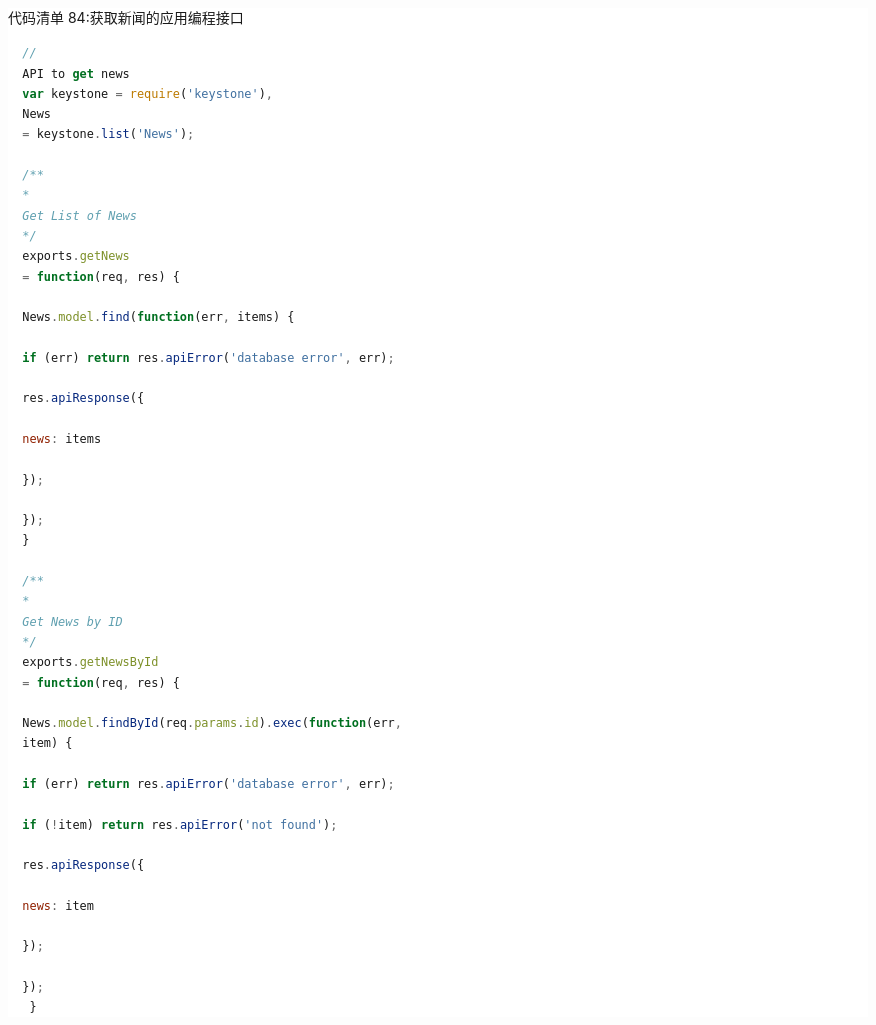 代码清单 84:获取新闻的应用编程接口

```js
  //
  API to get news
  var keystone = require('keystone'),
  News
  = keystone.list('News');

  /**
  *
  Get List of News
  */
  exports.getNews
  = function(req, res) {

  News.model.find(function(err, items) {

  if (err) return res.apiError('database error', err);

  res.apiResponse({

  news: items

  });

  });
  }

  /**
  *
  Get News by ID
  */
  exports.getNewsById
  = function(req, res) {

  News.model.findById(req.params.id).exec(function(err,
  item) {

  if (err) return res.apiError('database error', err);

  if (!item) return res.apiError('not found');

  res.apiResponse({

  news: item

  });

  });
   }

```

